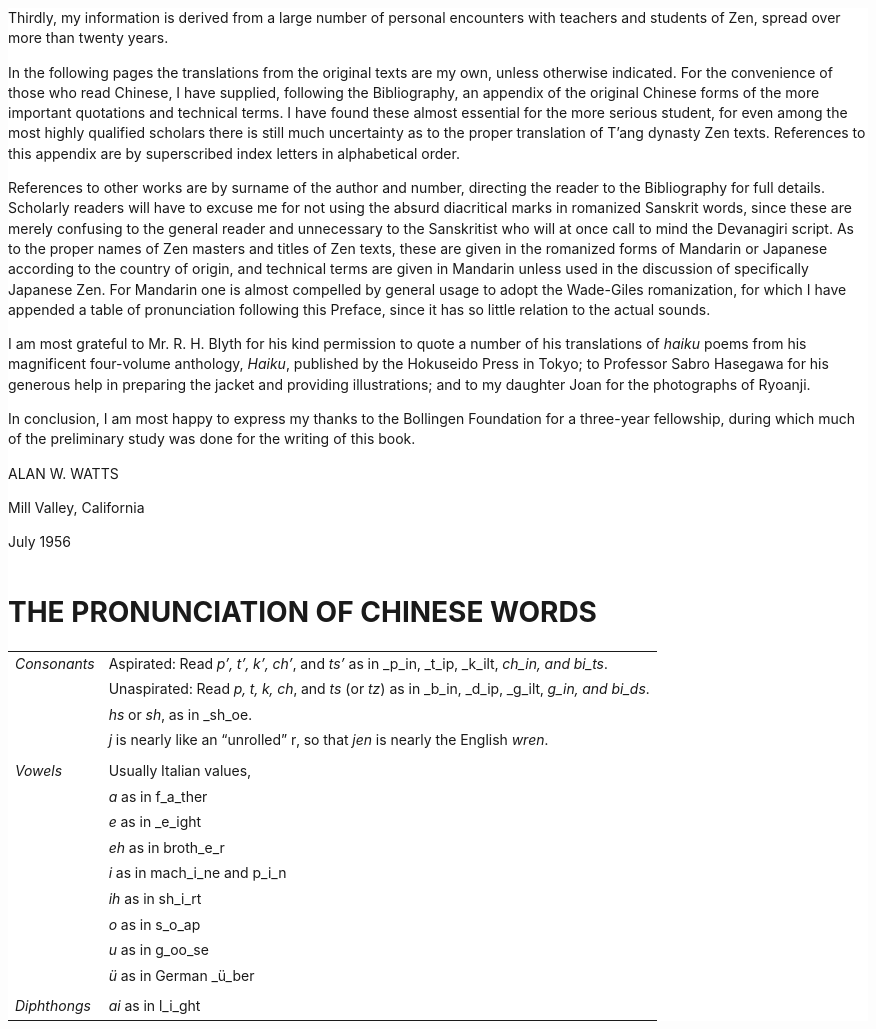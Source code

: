 Thirdly, my information is derived from a large number of personal encounters with teachers and students of Zen, spread over more than twenty years.

In the following pages the translations from the original texts are my own, unless otherwise indicated. For the convenience of those who read Chinese, I have supplied, following the Bibliography, an appendix of the original Chinese forms of the more important quotations and technical terms. I have found these almost essential for the more serious student, for even among the most highly qualified scholars there is still much uncertainty as to the proper translation of T’ang dynasty Zen texts. References to this appendix are by superscribed index letters in alphabetical order.

References to other works are by surname of the author and number, directing the reader to the Bibliography for full details. Scholarly readers will have to excuse me for not using the absurd diacritical marks in romanized Sanskrit words, since these are merely confusing to the general reader and unnecessary to the Sanskritist who will at once call to mind the Devanagiri script. As to the proper names of Zen masters and titles of Zen texts, these are given in the romanized forms of Mandarin or Japanese according to the country of origin, and technical terms are given in Mandarin unless used in the discussion of specifically Japanese Zen. For Mandarin one is almost compelled by general usage to adopt the Wade-Giles romanization, for which I have appended a table of pronunciation following this Preface, since it has so little relation to the actual sounds.

I am most grateful to Mr. R. H. Blyth for his kind permission to quote a number of his translations of _haiku_ poems from his magnificent four-volume anthology, _Haiku_, published by the Hokuseido Press in Tokyo; to Professor Sabro Hasegawa for his generous help in preparing the jacket and providing illustrations; and to my daughter Joan for the photographs of Ryoanji.

In conclusion, I am most happy to express my thanks to the Bollingen Foundation for a three-year fellowship, during which much of the preliminary study was done for the writing of this book.

ALAN W. WATTS

Mill Valley, California

July 1956     

# THE PRONUNCIATION OF CHINESE WORDS

|   |   |
|---|---|
|_Consonants_|Aspirated: Read _p’, t’, k’, ch’_, and _ts’_ as in _p_in, _t_ip, _k_ilt, _ch_in, and bi_ts_.|
||Unaspirated: Read _p, t, k, ch_, and _ts_ (or _tz_) as in _b_in, _d_ip, _g_ilt, _g_in, and bi_ds_.|
||_hs_ or _sh_, as in _sh_oe.|
||_j_ is nearly like an “unrolled” r, so that _jen_ is nearly the English _wren_.|
|||
|_Vowels_|Usually Italian values,|
||_a_ as in f_a_ther|
||_e_ as in _e_ight|
||_eh_ as in broth_e_r|
||_i_ as in mach_i_ne and p_i_n|
||_ih_ as in sh_i_rt|
||_o_ as in s_o_ap|
||_u_ as in g_oo_se|
||_ü_ as in German _ü_ber|
|||
|_Diphthongs_|_ai_ as in l_i_ght|
